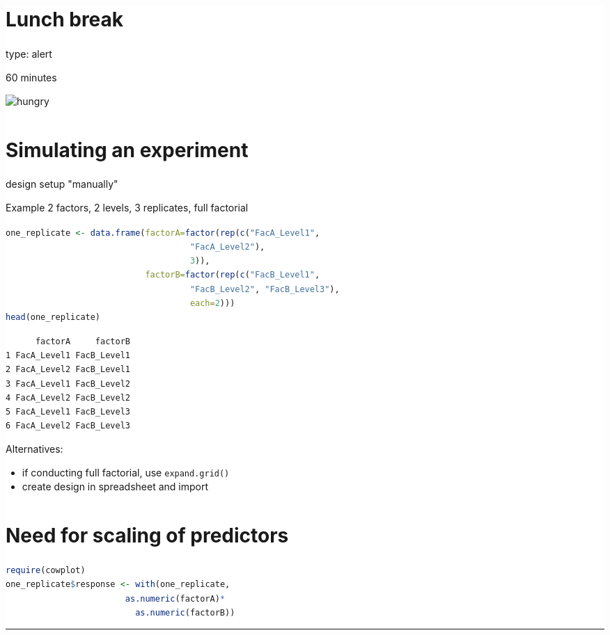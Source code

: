 </script>

</div>

Lunch break
===
type: alert

60 minutes

![hungry](https://media2.giphy.com/media/GnCc88zZhSVUc/giphy.gif)


Simulating an experiment
========================================================

design setup "manually"

Example 2 factors, 2 levels, 3 replicates, full factorial

```r
one_replicate <- data.frame(factorA=factor(rep(c("FacA_Level1",
                                     "FacA_Level2"),
                                     3)),
                            factorB=factor(rep(c("FacB_Level1",
                                     "FacB_Level2", "FacB_Level3"),
                                     each=2)))
head(one_replicate)                              
```

```
      factorA     factorB
1 FacA_Level1 FacB_Level1
2 FacA_Level2 FacB_Level1
3 FacA_Level1 FacB_Level2
4 FacA_Level2 FacB_Level2
5 FacA_Level1 FacB_Level3
6 FacA_Level2 FacB_Level3
```

Alternatives:

- if conducting full factorial, use `expand.grid()`
- create design in spreadsheet and import


Need for scaling of predictors
========================================================


```r
require(cowplot)
one_replicate$response <- with(one_replicate,
                        as.numeric(factorA)*
                          as.numeric(factorB))
```

***
